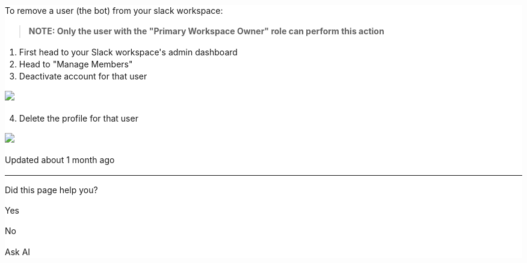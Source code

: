 To remove a user (the bot) from your slack workspace:

> **NOTE: Only the user with the "Primary Workspace Owner" role can perform this action**

1. First head to your Slack workspace's admin dashboard
2. Head to "Manage Members"
3. Deactivate account for that user

![](https://files.readme.io/38cdc17fe76e6512eba737b75ab1f61320a303dbe6a9ebebb1879368246f7f7a-CleanShot_2025-06-09_at_16.28.352x.png)

4. Delete the profile for that user

![](https://files.readme.io/12cf2c68fccd5065a5e9df0c2abfe0a551ceabd467f91fec3e2165adec721f02-CleanShot_2025-06-09_at_16.30.192x.png)

Updated about 1 month ago

* * *

Did this page help you?

Yes

No

Ask AI